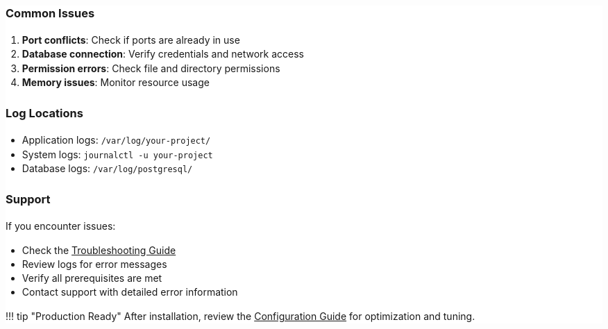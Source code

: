 ### Common Issues

1. **Port conflicts**: Check if ports are already in use
2. **Database connection**: Verify credentials and network access
3. **Permission errors**: Check file and directory permissions
4. **Memory issues**: Monitor resource usage

### Log Locations

- Application logs: `/var/log/your-project/`
- System logs: `journalctl -u your-project`
- Database logs: `/var/log/postgresql/`

### Support

If you encounter issues:

- Check the [Troubleshooting Guide](../troubleshooting/common-issues.md)
- Review logs for error messages
- Verify all prerequisites are met
- Contact support with detailed error information

!!! tip "Production Ready"
    After installation, review the [Configuration Guide](../configuration/basic-config.md) for optimization and tuning.
